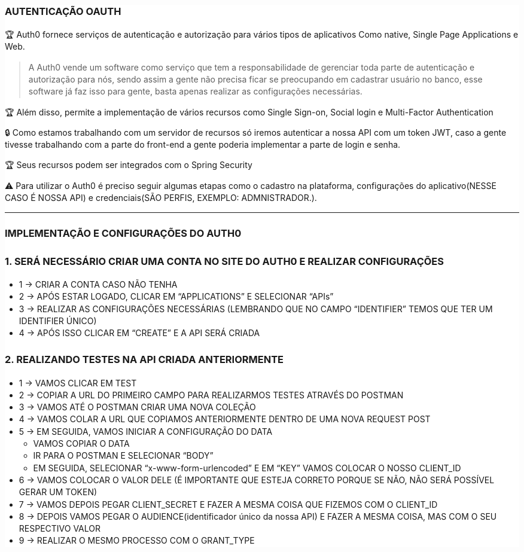 
### AUTENTICAÇÃO OAUTH

🏆 Auth0 fornece serviços de autenticação e autorização para vários tipos de aplicativos Como native, Single Page Applications e Web.

> A Auth0 vende um software como serviço que tem a responsabilidade de gerenciar toda parte de autenticação e autorização para nós, sendo assim a gente não precisa ficar se preocupando em cadastrar usuário no banco, esse software já faz isso para gente, basta apenas realizar as configurações necessárias.
> 

🏆 Além disso, permite a implementação de vários recursos como Single Sign-on, Social login e Multi-Factor Authentication


🔒 Como estamos trabalhando com um servidor de recursos só iremos autenticar a nossa API com um token JWT, caso a gente tivesse trabalhando com a parte do front-end a gente poderia implementar a parte de login e senha.


🏆 Seus recursos podem ser integrados com o Spring Security


⚠️ Para utilizar o Auth0 é preciso seguir algumas etapas como o cadastro na plataforma, configurações do aplicativo(NESSE CASO É NOSSA API) e credenciais(SÃO PERFIS, EXEMPLO: ADMNISTRADOR.).


---

### IMPLEMENTAÇÃO E CONFIGURAÇÕES DO AUTH0

### 1. SERÁ NECESSÁRIO CRIAR UMA CONTA NO SITE DO AUTH0 E REALIZAR CONFIGURAÇÕES

- 1 → CRIAR A CONTA CASO NÃO TENHA
- 2 → APÓS ESTAR LOGADO, CLICAR EM “APPLICATIONS” E SELECIONAR “APIs”
- 3 → REALIZAR AS CONFIGURAÇÕES NECESSÁRIAS (LEMBRANDO QUE NO CAMPO “IDENTIFIER” TEMOS QUE TER UM IDENTIFIER ÚNICO)
- 4 → APÓS ISSO CLICAR EM “CREATE” E A API SERÁ CRIADA

### 2. REALIZANDO TESTES NA API CRIADA ANTERIORMENTE

- 1 → VAMOS CLICAR EM TEST
- 2 → COPIAR A URL DO PRIMEIRO CAMPO PARA REALIZARMOS TESTES ATRAVÉS DO POSTMAN
- 3 → VAMOS ATÉ O POSTMAN CRIAR UMA NOVA COLEÇÃO
- 4 → VAMOS COLAR A URL QUE COPIAMOS ANTERIORMENTE DENTRO DE UMA NOVA REQUEST POST
- 5 → EM SEGUIDA, VAMOS INICIAR A CONFIGURAÇÃO DO DATA
    - VAMOS COPIAR O DATA
    - IR PARA O POSTMAN E SELECIONAR “BODY”
    - EM SEGUIDA, SELECIONAR “x-www-form-urlencoded” E EM “KEY” VAMOS COLOCAR O NOSSO CLIENT_ID
- 6 → VAMOS COLOCAR O VALOR DELE (É IMPORTANTE QUE ESTEJA CORRETO PORQUE SE NÃO, NÃO SERÁ POSSÍVEL GERAR UM TOKEN)
- 7 → VAMOS DEPOIS PEGAR CLIENT_SECRET E FAZER A MESMA COISA QUE FIZEMOS COM O CLIENT_ID
- 8 → DEPOIS VAMOS PEGAR O AUDIENCE(identificador único da nossa API) E FAZER A MESMA COISA, MAS COM O SEU RESPECTIVO VALOR
- 9 → REALIZAR O MESMO PROCESSO COM O GRANT_TYPE
